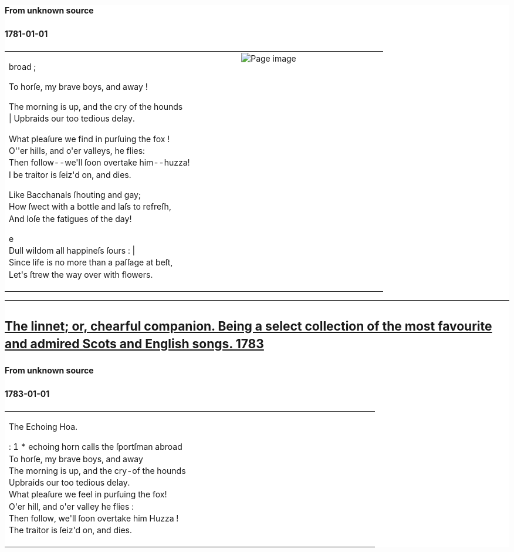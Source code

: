 #### From unknown source

#### 1781-01-01

<table style="width: 100%;"><tr><td style="width: 50%">

  
broad ;  
  
To horſe, my brave boys, and away !  
  
The morning is up, and the cry of the hounds  
|  Upbraids our too tedious delay.  
  
What pleaſure we find in purſuing the fox !  
O&#x27;&#x27;er hills, and o&#x27;er valleys, he flies:  
Then follow--we&#x27;ll ſoon overtake him--huzza!  
I be traitor is ſeiz&#x27;d on, and dies.  
  
Like Bacchanals ſhouting and gay;  
How ſwect with a bottle and laſs to refreſh,  
And loſe the fatigues of the day!  
  
e  
Dull wildom all happineſs ſours : |  
Since life is no more than a paſſage at beſt,  
Let&#x27;s ſtrew the way over with flowers. 
</td><td style="width: 50%; max-height: 75%; margin: auto; display: block;">
<img alt="Page image" src="https://iiif.archive.org/image/iiif/2/bim_eighteenth-century_the-wood-lark-containin_1781%2Fbim_eighteenth-century_the-wood-lark-containin_1781_jp2.zip%2Fbim_eighteenth-century_the-wood-lark-containin_1781_jp2%2Fbim_eighteenth-century_the-wood-lark-containin_1781_0030.jp2/pct:12.087345254470426,26.783536585365855,41.282668500687755,32.926829268292686/!600,600/0/default.jpg"/>
</td>
</tr></table>

---

## [The linnet; or, chearful companion. Being a select collection of the most favourite and admired Scots and English songs.  1783](https://archive.org/details/bim_eighteenth-century_the-linnet-or-chearful_1783/page/n66/mode/1up?view=theater)

#### From unknown source

#### 1783-01-01

<table style="width: 100%;"><tr><td style="width: 50%">

  
  
The Echoing Hoa.  
  
: 1 * echoing horn calls the ſportſman abroad  
To horſe, my brave boys, and away  
The morning is up, and the cry-of the hounds  
Upbraids our too tedious delay.  
What pleaſure we feel in purſuing the fox!  
O&#x27;er hill, and o&#x27;er valley he flies :  
Then follow, we&#x27;ll ſoon overtake him Huzza !  
The traitor is ſeiz&#x27;d on, and dies.  
  